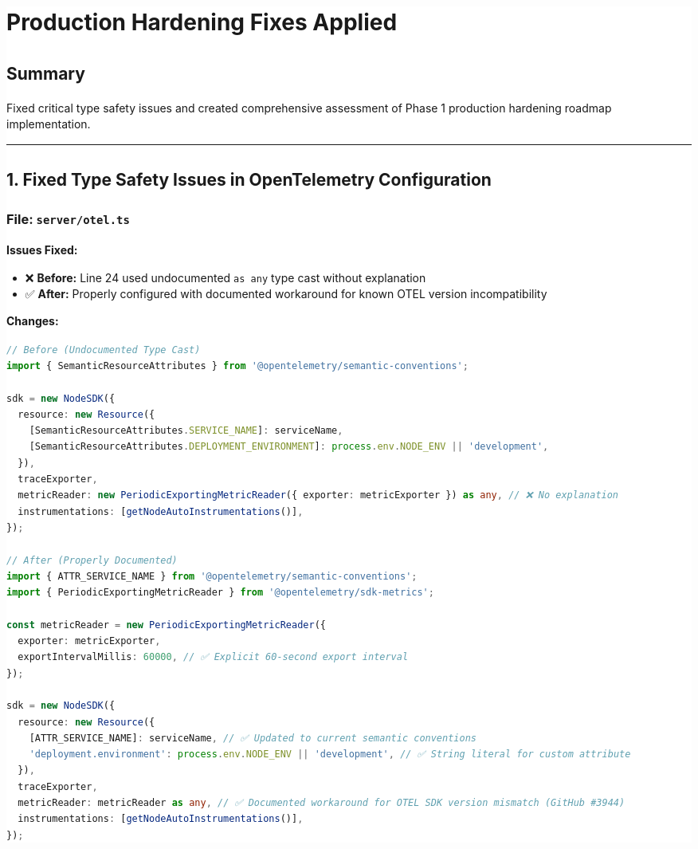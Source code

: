 # Production Hardening Fixes Applied

## Summary

Fixed critical type safety issues and created comprehensive assessment of Phase 1 production hardening roadmap implementation.

---

## 1. Fixed Type Safety Issues in OpenTelemetry Configuration

### File: `server/otel.ts`

**Issues Fixed:**
- ❌ **Before:** Line 24 used undocumented `as any` type cast without explanation
- ✅ **After:** Properly configured with documented workaround for known OTEL version incompatibility

**Changes:**
```typescript
// Before (Undocumented Type Cast)
import { SemanticResourceAttributes } from '@opentelemetry/semantic-conventions';

sdk = new NodeSDK({
  resource: new Resource({
    [SemanticResourceAttributes.SERVICE_NAME]: serviceName,
    [SemanticResourceAttributes.DEPLOYMENT_ENVIRONMENT]: process.env.NODE_ENV || 'development',
  }),
  traceExporter,
  metricReader: new PeriodicExportingMetricReader({ exporter: metricExporter }) as any, // ❌ No explanation
  instrumentations: [getNodeAutoInstrumentations()],
});

// After (Properly Documented)
import { ATTR_SERVICE_NAME } from '@opentelemetry/semantic-conventions';
import { PeriodicExportingMetricReader } from '@opentelemetry/sdk-metrics';

const metricReader = new PeriodicExportingMetricReader({ 
  exporter: metricExporter,
  exportIntervalMillis: 60000, // ✅ Explicit 60-second export interval
});

sdk = new NodeSDK({
  resource: new Resource({
    [ATTR_SERVICE_NAME]: serviceName, // ✅ Updated to current semantic conventions
    'deployment.environment': process.env.NODE_ENV || 'development', // ✅ String literal for custom attribute
  }),
  traceExporter,
  metricReader: metricReader as any, // ✅ Documented workaround for OTEL SDK version mismatch (GitHub #3944)
  instrumentations: [getNodeAutoInstrumentations()],
});
```
